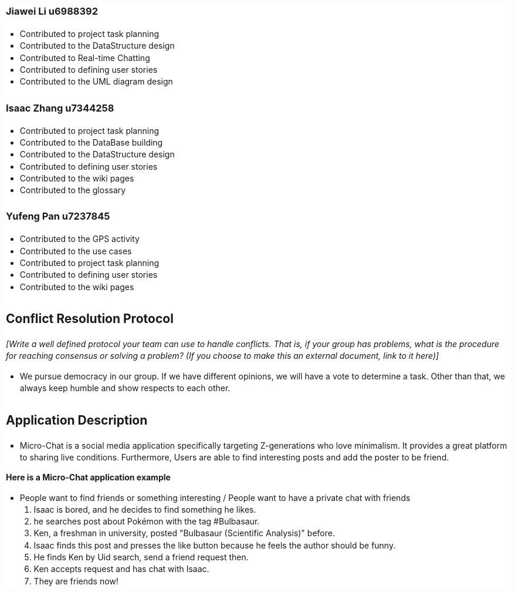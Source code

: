 ### Jiawei Li u6988392
* Contributed to project task planning
* Contributed to the DataStructure design
* Contributed to Real-time Chatting
* Contributed to defining user stories
* Contributed to the UML diagram design

### Isaac Zhang u7344258
* Contributed to project task planning
* Contributed to the DataBase building
* Contributed to the DataStructure design
* Contributed to defining user stories
* Contributed to the wiki pages
* Contributed to the glossary

### Yufeng Pan u7237845
* Contributed to the GPS activity
* Contributed to the use cases
* Contributed to project task planning
* Contributed to defining user stories
* Contributed to the wiki pages
## Conflict Resolution Protocol

*[Write a well defined protocol your team can use to handle conflicts. That is, if your group has problems, what is the procedure for reaching consensus or solving a problem? (If you choose to make this an external document, link to it here)]*

* We pursue democracy in our group. If we have different opinions, we will have a vote to determine a task. Other than that, we always keep humble and show respects to each other.  
## Application Description

* Micro-Chat is a social media application specifically targeting Z-generations who love minimalism. It provides a great platform to sharing live conditions. Furthermore, Users are able to find interesting posts and add the poster to be friend.

**Here is a Micro-Chat application example**

* People want to find friends or something interesting / People want to have a private chat with friends
  1. Isaac is bored, and he decides to find something he likes. 
  2. he searches post about Pokémon with the tag #Bulbasaur.
  3. Ken, a freshman in university, posted "Bulbasaur (Scientific Analysis)" before.
  4. Isaac finds this post and presses the like button because he feels the author should be funny.
  5. He finds Ken by Uid search, send a friend request then.
  6. Ken accepts request and has chat with Isaac.
  7. They are friends now!
